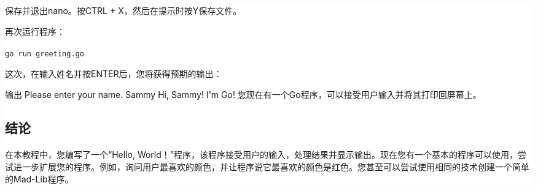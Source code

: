 保存并退出nano。按CTRL + X，然后在提示时按Y保存文件。

再次运行程序：

```bash
go run greeting.go
```

这次，在输入姓名并按ENTER后，您将获得预期的输出：

输出
Please enter your name.
Sammy
Hi, Sammy! I'm Go!
您现在有一个Go程序，可以接受用户输入并将其打印回屏幕上。

## 结论

在本教程中，您编写了一个“Hello, World！”程序，该程序接受用户的输入，处理结果并显示输出。现在您有一个基本的程序可以使用，尝试进一步扩展您的程序。例如，询问用户最喜欢的颜色，并让程序说它最喜欢的颜色是红色。您甚至可以尝试使用相同的技术创建一个简单的Mad-Lib程序。